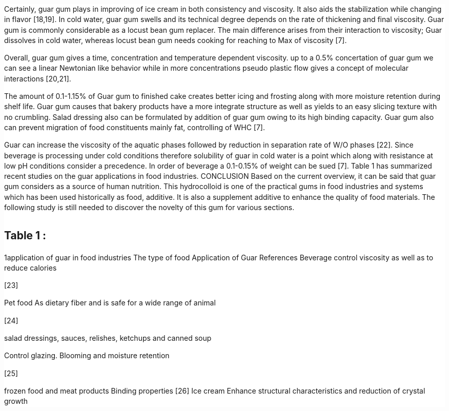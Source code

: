 Certainly, guar gum plays in improving of ice cream in both consistency and viscosity. It also aids the stabilization while changing in flavor [18,19]. In cold water, guar gum swells and its technical degree depends on the rate of thickening and final viscosity. Guar gum is commonly considerable as a locust bean gum replacer. The main difference arises from their interaction to viscosity; Guar dissolves in cold water, whereas locust bean gum needs cooking for reaching to Max of viscosity [7].

Overall, guar gum gives a time, concentration and temperature dependent viscosity. up to a 0.5% concertation of guar gum we can see a linear Newtonian like behavior while in more concentrations pseudo plastic flow gives a concept of molecular interactions [20,21].

The amount of 0.1-1.15% of Guar gum to finished cake creates better icing and frosting along with more moisture retention during shelf life. Guar gum causes that bakery products have a more integrate structure as well as yields to an easy slicing texture with no crumbling. Salad dressing also can be formulated by addition of guar gum owing to its high binding capacity. Guar gum also can prevent migration of food constituents mainly fat, controlling of WHC [7].

Guar can increase the viscosity of the aquatic phases followed by reduction in separation rate of W/O phases [22]. Since beverage is processing under cold conditions therefore solubility of guar in cold water is a point which along with resistance at low pH conditions consider a precedence. In order of beverage a 0.1-0.15% of weight can be sued [7]. Table 1 has summarized recent studies on the guar applications in food industries. CONCLUSION Based on the current overview, it can be said that guar gum considers as a source of human nutrition. This hydrocolloid is one of the practical gums in food industries and systems which has been used historically as food, additive. It is also a supplement additive to enhance the quality of food materials. The following study is still needed to discover the novelty of this gum for various sections.

## Table 1 :
1application of guar in food industries 
The type of food 
Application of Guar 
References 
Beverage 
control viscosity as well as to 
reduce calories 

[23] 

Pet food 
As dietary fiber and is safe for a 
wide range of animal 

[24] 

salad dressings, sauces, relishes, 
ketchups and canned soup 

Control glazing. Blooming and 
moisture retention 

[25] 

frozen food and meat products 
Binding properties 
[26] 
Ice cream 
Enhance structural characteristics 
and reduction of crystal growth 
